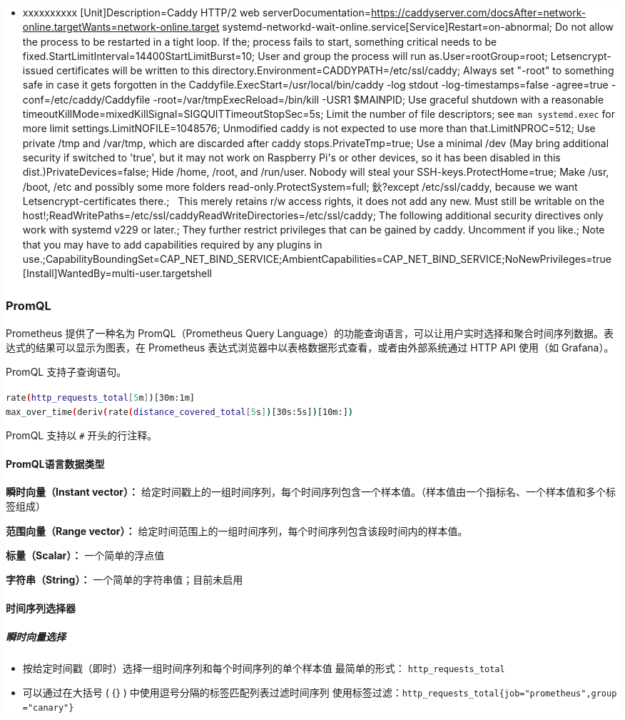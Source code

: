 - xxxxxxxxxx [Unit]Description=Caddy HTTP/2 web serverDocumentation=https://caddyserver.com/docsAfter=network-online.targetWants=network-online.target systemd-networkd-wait-online.service​[Service]Restart=on-abnormal​; Do not allow the process to be restarted in a tight loop. If the; process fails to start, something critical needs to be fixed.StartLimitInterval=14400StartLimitBurst=10​; User and group the process will run as.User=rootGroup=root​; Letsencrypt-issued certificates will be written to this directory.Environment=CADDYPATH=/etc/ssl/caddy​; Always set "-root" to something safe in case it gets forgotten in the Caddyfile.ExecStart=/usr/local/bin/caddy -log stdout -log-timestamps=false -agree=true -conf=/etc/caddy/Caddyfile -root=/var/tmpExecReload=/bin/kill -USR1 $MAINPID​; Use graceful shutdown with a reasonable timeoutKillMode=mixedKillSignal=SIGQUITTimeoutStopSec=5s​; Limit the number of file descriptors; see `man systemd.exec` for more limit settings.LimitNOFILE=1048576; Unmodified caddy is not expected to use more than that.LimitNPROC=512​; Use private /tmp and /var/tmp, which are discarded after caddy stops.PrivateTmp=true; Use a minimal /dev (May bring additional security if switched to 'true', but it may not work on Raspberry Pi's or other devices, so it has been disabled in this dist.)PrivateDevices=false; Hide /home, /root, and /run/user. Nobody will steal your SSH-keys.ProtectHome=true; Make /usr, /boot, /etc and possibly some more folders read-only.ProtectSystem=full; 鈥?except /etc/ssl/caddy, because we want Letsencrypt-certificates there.;   This merely retains r/w access rights, it does not add any new. Must still be writable on the host!;ReadWritePaths=/etc/ssl/caddyReadWriteDirectories=/etc/ssl/caddy​; The following additional security directives only work with systemd v229 or later.; They further restrict privileges that can be gained by caddy. Uncomment if you like.; Note that you may have to add capabilities required by any plugins in use.;CapabilityBoundingSet=CAP_NET_BIND_SERVICE;AmbientCapabilities=CAP_NET_BIND_SERVICE;NoNewPrivileges=true​[Install]WantedBy=multi-user.targetshell

### PromQL

Prometheus 提供了一种名为 PromQL（Prometheus Query Language）的功能查询语言，可以让用户实时选择和聚合时间序列数据。表达式的结果可以显示为图表，在 Prometheus 表达式浏览器中以表格数据形式查看，或者由外部系统通过 HTTP API 使用（如 Grafana）。

PromQL 支持子查询语句。

```bash
rate(http_requests_total[5m])[30m:1m]
max_over_time(deriv(rate(distance_covered_total[5s])[30s:5s])[10m:])
```

PromQL 支持以 `#` 开头的行注释。

#### PromQL语言数据类型

**瞬时向量（Instant vector）：** 给定时间戳上的一组时间序列，每个时间序列包含一个样本值。（样本值由一个指标名、一个样本值和多个标签组成）

**范围向量（Range vector）：** 给定时间范围上的一组时间序列，每个时间序列包含该段时间内的样本值。

**标量（Scalar）：** 一个简单的浮点值

**字符串（String）：** 一个简单的字符串值；目前未启用

#### 时间序列选择器

##### 瞬时向量选择

- 按给定时间戳（即时）选择一组时间序列和每个时间序列的单个样本值
  最简单的形式： `http_requests_total`

- 可以通过在大括号 ( {} ) 中使用逗号分隔的标签匹配列表过滤时间序列
  使用标签过滤：`http_requests_total{job="prometheus",group="canary"}`
